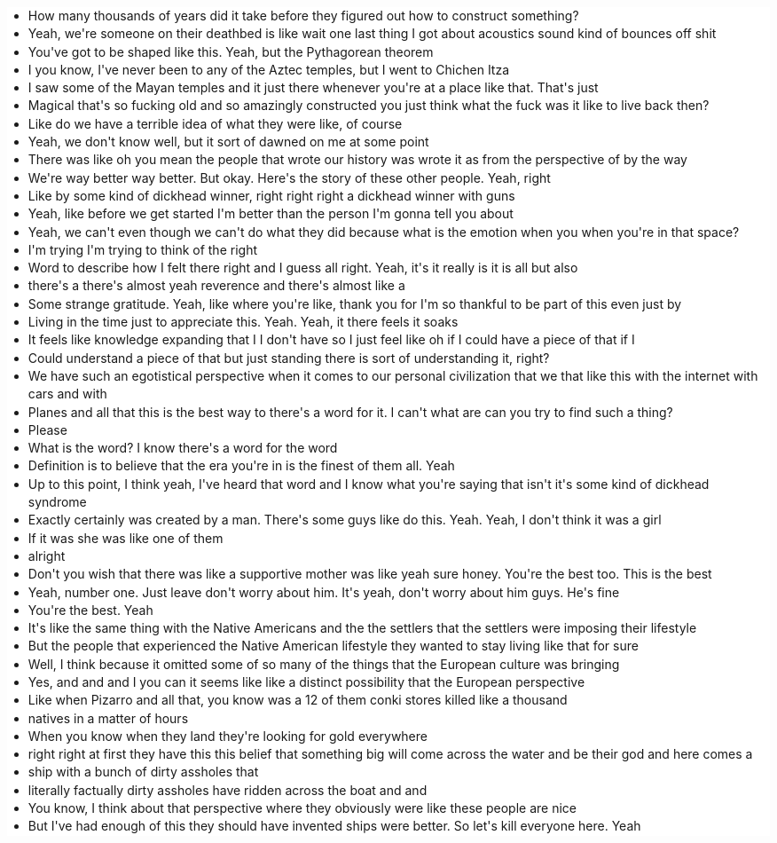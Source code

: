 *  How many thousands of years did it take before they figured out how to construct something?
*  Yeah, we're someone on their deathbed is like wait one last thing I got about acoustics sound kind of bounces off shit
*  You've got to be shaped like this. Yeah, but the Pythagorean theorem
*  I you know, I've never been to any of the Aztec temples, but I went to Chichen Itza
*  I saw some of the Mayan temples and it just there whenever you're at a place like that. That's just
*  Magical that's so fucking old and so amazingly constructed you just think what the fuck was it like to live back then?
*  Like do we have a terrible idea of what they were like, of course
*  Yeah, we don't know well, but it sort of dawned on me at some point
*  There was like oh you mean the people that wrote our history was wrote it as from the perspective of by the way
*  We're way better way better. But okay. Here's the story of these other people. Yeah, right
*  Like by some kind of dickhead winner, right right right a dickhead winner with guns
*  Yeah, like before we get started I'm better than the person I'm gonna tell you about
*  Yeah, we can't even though we can't do what they did because what is the emotion when you when you're in that space?
*  I'm trying I'm trying to think of the right
*  Word to describe how I felt there right and I guess all right. Yeah, it's it really is it is all but also
*  there's a there's almost yeah reverence and there's almost like a
*  Some strange gratitude. Yeah, like where you're like, thank you for I'm so thankful to be part of this even just by
*  Living in the time just to appreciate this. Yeah. Yeah, it there feels it soaks
*  It feels like knowledge expanding that I I don't have so I just feel like oh if I could have a piece of that if I
*  Could understand a piece of that but just standing there is sort of understanding it, right?
*  We have such an egotistical perspective when it comes to our personal civilization that we that like this with the internet with cars and with
*  Planes and all that this is the best way to there's a word for it. I can't what are can you try to find such a thing?
*  Please
*  What is the word? I know there's a word for the word
*  Definition is to believe that the era you're in is the finest of them all. Yeah
*  Up to this point, I think yeah, I've heard that word and I know what you're saying that isn't it's some kind of dickhead syndrome
*  Exactly certainly was created by a man. There's some guys like do this. Yeah. Yeah, I don't think it was a girl
*  If it was she was like one of them
*  alright
*  Don't you wish that there was like a supportive mother was like yeah sure honey. You're the best too. This is the best
*  Yeah, number one. Just leave don't worry about him. It's yeah, don't worry about him guys. He's fine
*  You're the best. Yeah
*  It's like the same thing with the Native Americans and the the settlers that the settlers were imposing their lifestyle
*  But the people that experienced the Native American lifestyle they wanted to stay living like that for sure
*  Well, I think because it omitted some of so many of the things that the European culture was bringing
*  Yes, and and and I you can it seems like like a distinct possibility that the European perspective
*  Like when Pizarro and all that, you know was a 12 of them conki stores killed like a thousand
*  natives in a matter of hours
*  When you know when they land they're looking for gold everywhere
*  right right at first they have this this belief that something big will come across the water and be their god and here comes a
*  ship with a bunch of dirty assholes that
*  literally factually dirty assholes have ridden across the boat and and
*  You know, I think about that perspective where they obviously were like these people are nice
*  But I've had enough of this they should have invented ships were better. So let's kill everyone here. Yeah